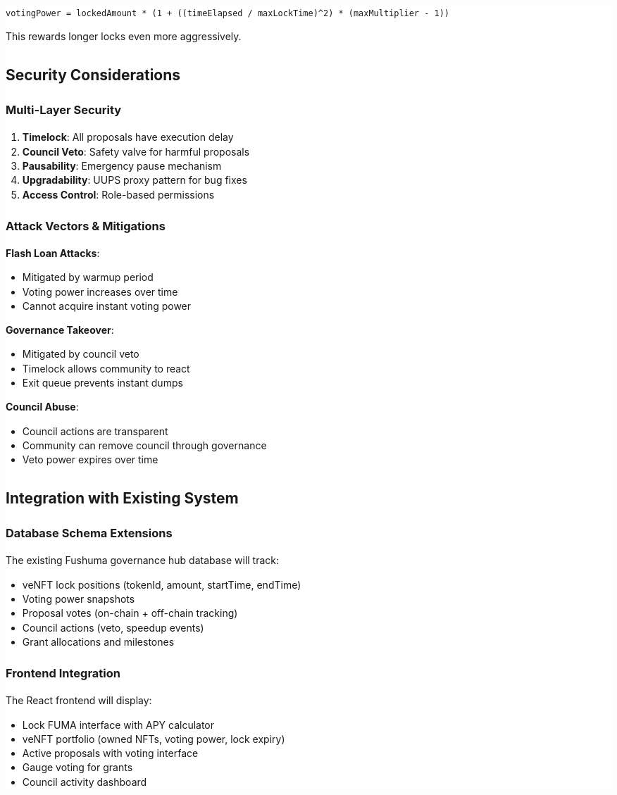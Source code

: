```
votingPower = lockedAmount * (1 + ((timeElapsed / maxLockTime)^2) * (maxMultiplier - 1))
```

This rewards longer locks even more aggressively.

## Security Considerations

### Multi-Layer Security

1. **Timelock**: All proposals have execution delay
2. **Council Veto**: Safety valve for harmful proposals
3. **Pausability**: Emergency pause mechanism
4. **Upgradability**: UUPS proxy pattern for bug fixes
5. **Access Control**: Role-based permissions

### Attack Vectors & Mitigations

**Flash Loan Attacks**:
- Mitigated by warmup period
- Voting power increases over time
- Cannot acquire instant voting power

**Governance Takeover**:
- Mitigated by council veto
- Timelock allows community to react
- Exit queue prevents instant dumps

**Council Abuse**:
- Council actions are transparent
- Community can remove council through governance
- Veto power expires over time

## Integration with Existing System

### Database Schema Extensions

The existing Fushuma governance hub database will track:

- veNFT lock positions (tokenId, amount, startTime, endTime)
- Voting power snapshots
- Proposal votes (on-chain + off-chain tracking)
- Council actions (veto, speedup events)
- Grant allocations and milestones

### Frontend Integration

The React frontend will display:

- Lock FUMA interface with APY calculator
- veNFT portfolio (owned NFTs, voting power, lock expiry)
- Active proposals with voting interface
- Gauge voting for grants
- Council activity dashboard
